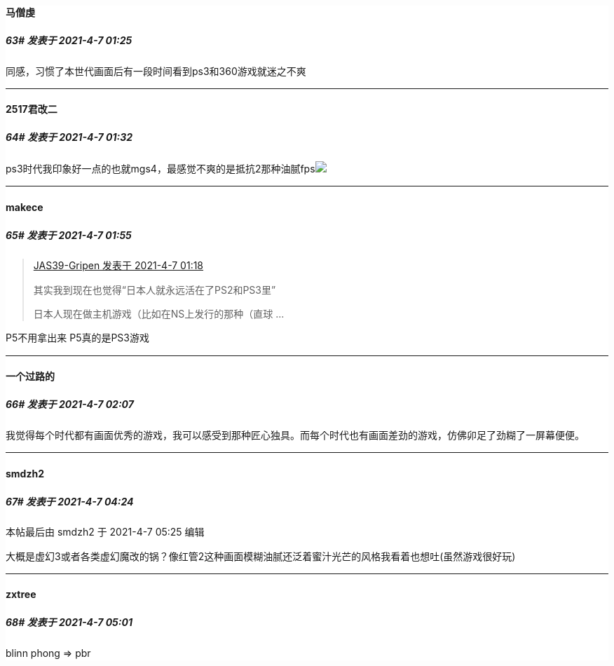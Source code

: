 ####  马僧虔  
##### 63#       发表于 2021-4-7 01:25


同感，习惯了本世代画面后有一段时间看到ps3和360游戏就迷之不爽


-----

####  2517君改二  
##### 64#       发表于 2021-4-7 01:32


ps3时代我印象好一点的也就mgs4，最感觉不爽的是抵抗2那种油腻fps<img src="https://static.saraba1st.com/image/smiley/face2017/009.gif" referrerpolicy="no-referrer">


-----

####  makece  
##### 65#       发表于 2021-4-7 01:55


<blockquote><a href="httphttps://bbs.saraba1st.com/2b/forum.php?mod=redirect&amp;goto=findpost&amp;pid=50855619&amp;ptid=1997621" target="_blank">JAS39-Gripen 发表于 2021-4-7 01:18</a>

其实我到现在也觉得“日本人就永远活在了PS2和PS3里”


日本人现在做主机游戏（比如在NS上发行的那种（直球 ...</blockquote>
P5不用拿出来 P5真的是PS3游戏


-----

####  一个过路的  
##### 66#       发表于 2021-4-7 02:07


我觉得每个时代都有画面优秀的游戏，我可以感受到那种匠心独具。而每个时代也有画面差劲的游戏，仿佛卯足了劲糊了一屏幕便便。


-----

####  smdzh2  
##### 67#       发表于 2021-4-7 04:24


 本帖最后由 smdzh2 于 2021-4-7 05:25 编辑 

大概是虚幻3或者各类虚幻魔改的锅？像红管2这种画面模糊油腻还泛着蜜汁光芒的风格我看着也想吐(虽然游戏很好玩)


-----

####  zxtree  
##### 68#       发表于 2021-4-7 05:01


blinn phong =&gt; pbr
